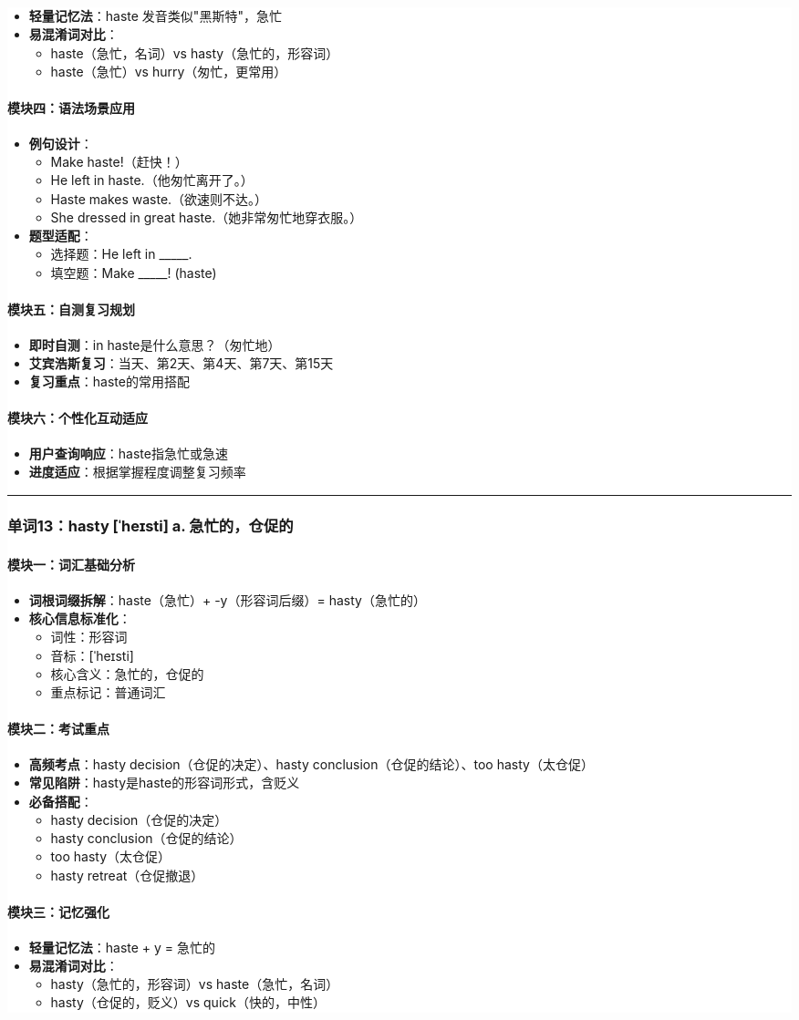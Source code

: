- **轻量记忆法**：haste 发音类似"黑斯特"，急忙
- **易混淆词对比**：
  - haste（急忙，名词）vs hasty（急忙的，形容词）
  - haste（急忙）vs hurry（匆忙，更常用）

#### 模块四：语法场景应用

- **例句设计**：
  - Make haste!（赶快！）
  - He left in haste.（他匆忙离开了。）
  - Haste makes waste.（欲速则不达。）
  - She dressed in great haste.（她非常匆忙地穿衣服。）
- **题型适配**：
  - 选择题：He left in _____.
  - 填空题：Make _____! (haste)

#### 模块五：自测复习规划

- **即时自测**：in haste是什么意思？（匆忙地）
- **艾宾浩斯复习**：当天、第2天、第4天、第7天、第15天
- **复习重点**：haste的常用搭配

#### 模块六：个性化互动适应

- **用户查询响应**：haste指急忙或急速
- **进度适应**：根据掌握程度调整复习频率

---

### 单词13：hasty [ˈheɪsti] a. 急忙的，仓促的

#### 模块一：词汇基础分析

- **词根词缀拆解**：haste（急忙）+ -y（形容词后缀）= hasty（急忙的）
- **核心信息标准化**：
  - 词性：形容词
  - 音标：[ˈheɪsti]
  - 核心含义：急忙的，仓促的
  - 重点标记：普通词汇

#### 模块二：考试重点

- **高频考点**：hasty decision（仓促的决定）、hasty conclusion（仓促的结论）、too hasty（太仓促）
- **常见陷阱**：hasty是haste的形容词形式，含贬义
- **必备搭配**：
  - hasty decision（仓促的决定）
  - hasty conclusion（仓促的结论）
  - too hasty（太仓促）
  - hasty retreat（仓促撤退）

#### 模块三：记忆强化

- **轻量记忆法**：haste + y = 急忙的
- **易混淆词对比**：
  - hasty（急忙的，形容词）vs haste（急忙，名词）
  - hasty（仓促的，贬义）vs quick（快的，中性）
